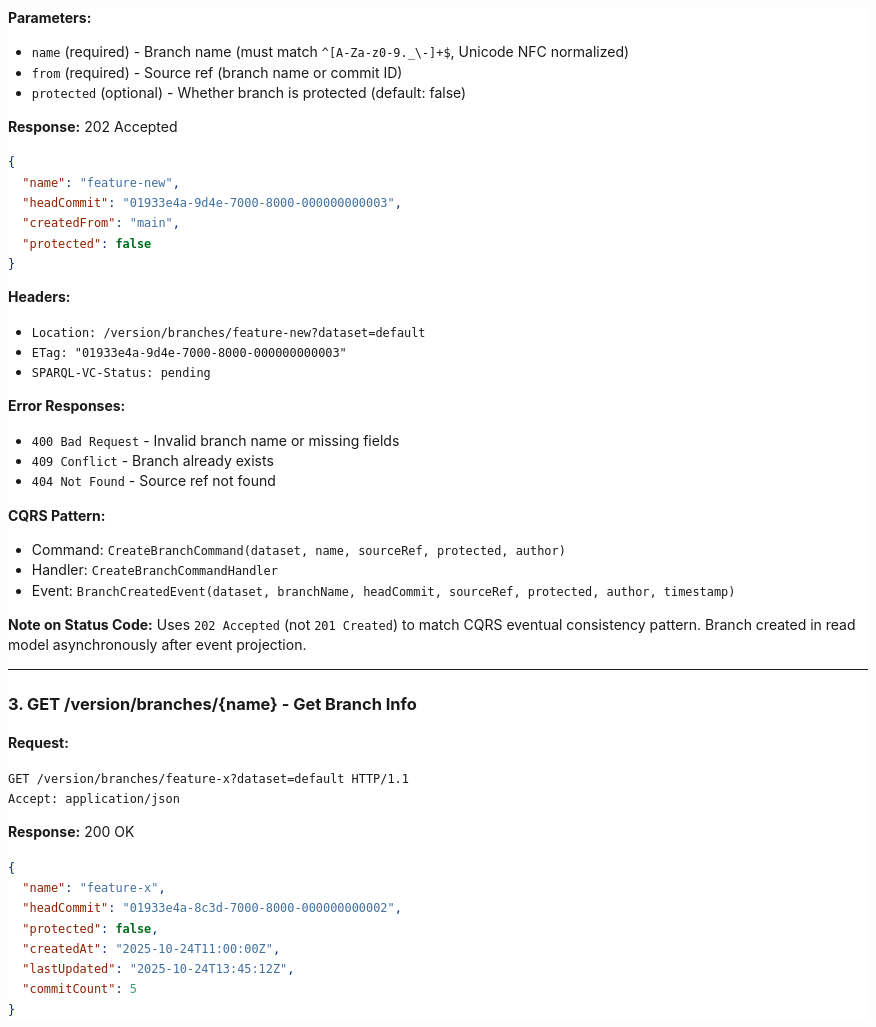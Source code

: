 **Parameters:**
- `name` (required) - Branch name (must match `^[A-Za-z0-9._\-]+$`, Unicode NFC normalized)
- `from` (required) - Source ref (branch name or commit ID)
- `protected` (optional) - Whether branch is protected (default: false)

**Response:** 202 Accepted
```json
{
  "name": "feature-new",
  "headCommit": "01933e4a-9d4e-7000-8000-000000000003",
  "createdFrom": "main",
  "protected": false
}
```

**Headers:**
- `Location: /version/branches/feature-new?dataset=default`
- `ETag: "01933e4a-9d4e-7000-8000-000000000003"`
- `SPARQL-VC-Status: pending`

**Error Responses:**
- `400 Bad Request` - Invalid branch name or missing fields
- `409 Conflict` - Branch already exists
- `404 Not Found` - Source ref not found

**CQRS Pattern:**
- Command: `CreateBranchCommand(dataset, name, sourceRef, protected, author)`
- Handler: `CreateBranchCommandHandler`
- Event: `BranchCreatedEvent(dataset, branchName, headCommit, sourceRef, protected, author, timestamp)`

**Note on Status Code:** Uses `202 Accepted` (not `201 Created`) to match CQRS eventual consistency pattern. Branch created in read model asynchronously after event projection.

---

### 3. GET /version/branches/{name} - Get Branch Info

**Request:**
```http
GET /version/branches/feature-x?dataset=default HTTP/1.1
Accept: application/json
```

**Response:** 200 OK
```json
{
  "name": "feature-x",
  "headCommit": "01933e4a-8c3d-7000-8000-000000000002",
  "protected": false,
  "createdAt": "2025-10-24T11:00:00Z",
  "lastUpdated": "2025-10-24T13:45:12Z",
  "commitCount": 5
}
```
